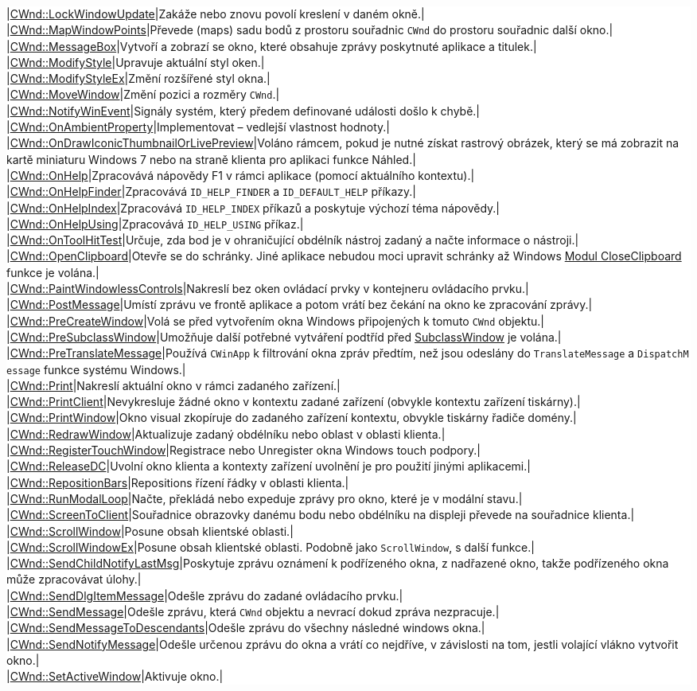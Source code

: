 |[CWnd::LockWindowUpdate](#lockwindowupdate)|Zakáže nebo znovu povolí kreslení v daném okně.|  
|[CWnd::MapWindowPoints](#mapwindowpoints)|Převede (maps) sadu bodů z prostoru souřadnic `CWnd` do prostoru souřadnic další okno.|  
|[CWnd::MessageBox](#messagebox)|Vytvoří a zobrazí se okno, které obsahuje zprávy poskytnuté aplikace a titulek.|  
|[CWnd::ModifyStyle](#modifystyle)|Upravuje aktuální styl oken.|  
|[CWnd::ModifyStyleEx](#modifystyleex)|Změní rozšířené styl okna.|  
|[CWnd::MoveWindow](#movewindow)|Změní pozici a rozměry `CWnd`.|  
|[CWnd::NotifyWinEvent](#notifywinevent)|Signály systém, který předem definované události došlo k chybě.|  
|[CWnd::OnAmbientProperty](#onambientproperty)|Implementovat – vedlejší vlastnost hodnoty.|  
|[CWnd::OnDrawIconicThumbnailOrLivePreview](#ondrawiconicthumbnailorlivepreview)|Voláno rámcem, pokud je nutné získat rastrový obrázek, který se má zobrazit na kartě miniaturu Windows 7 nebo na straně klienta pro aplikaci funkce Náhled.|  
|[CWnd::OnHelp](#onhelp)|Zpracovává nápovědy F1 v rámci aplikace (pomocí aktuálního kontextu).|  
|[CWnd::OnHelpFinder](#onhelpfinder)|Zpracovává `ID_HELP_FINDER` a `ID_DEFAULT_HELP` příkazy.|  
|[CWnd::OnHelpIndex](#onhelpindex)|Zpracovává `ID_HELP_INDEX` příkazů a poskytuje výchozí téma nápovědy.|  
|[CWnd::OnHelpUsing](#onhelpusing)|Zpracovává `ID_HELP_USING` příkaz.|  
|[CWnd::OnToolHitTest](#ontoolhittest)|Určuje, zda bod je v ohraničující obdélník nástroj zadaný a načte informace o nástroji.|  
|[CWnd::OpenClipboard](#openclipboard)|Otevře se do schránky. Jiné aplikace nebudou moci upravit schránky až Windows [Modul CloseClipboard](http://msdn.microsoft.com/library/windows/desktop/ms649035) funkce je volána.|  
|[CWnd::PaintWindowlessControls](#paintwindowlesscontrols)|Nakreslí bez oken ovládací prvky v kontejneru ovládacího prvku.|  
|[CWnd::PostMessage](#postmessage)|Umístí zprávu ve frontě aplikace a potom vrátí bez čekání na okno ke zpracování zprávy.|  
|[CWnd::PreCreateWindow](#precreatewindow)|Volá se před vytvořením okna Windows připojených k tomuto `CWnd` objektu.|  
|[CWnd::PreSubclassWindow](#presubclasswindow)|Umožňuje další potřebné vytváření podtříd před [SubclassWindow](#subclasswindow) je volána.|  
|[CWnd::PreTranslateMessage](#pretranslatemessage)|Používá `CWinApp` k filtrování okna zpráv předtím, než jsou odeslány do `TranslateMessage` a `DispatchMessage` funkce systému Windows.|  
|[CWnd::Print](#print)|Nakreslí aktuální okno v rámci zadaného zařízení.|  
|[CWnd::PrintClient](#printclient)|Nevykresluje žádné okno v kontextu zadané zařízení (obvykle kontextu zařízení tiskárny).|  
|[CWnd::PrintWindow](#printwindow)|Okno visual zkopíruje do zadaného zařízení kontextu, obvykle tiskárny řadiče domény.|  
|[CWnd::RedrawWindow](#redrawwindow)|Aktualizuje zadaný obdélníku nebo oblast v oblasti klienta.|  
|[CWnd::RegisterTouchWindow](#registertouchwindow)|Registrace nebo Unregister okna Windows touch podpory.|  
|[CWnd::ReleaseDC](#releasedc)|Uvolní okno klienta a kontexty zařízení uvolnění je pro použití jinými aplikacemi.|  
|[CWnd::RepositionBars](#repositionbars)|Repositions řízení řádky v oblasti klienta.|  
|[CWnd::RunModalLoop](#runmodalloop)|Načte, překládá nebo expeduje zprávy pro okno, které je v modální stavu.|  
|[CWnd::ScreenToClient](#screentoclient)|Souřadnice obrazovky danému bodu nebo obdélníku na displeji převede na souřadnice klienta.|  
|[CWnd::ScrollWindow](#scrollwindow)|Posune obsah klientské oblasti.|  
|[CWnd::ScrollWindowEx](#scrollwindowex)|Posune obsah klientské oblasti. Podobně jako `ScrollWindow`, s další funkce.|  
|[CWnd::SendChildNotifyLastMsg](#sendchildnotifylastmsg)|Poskytuje zprávu oznámení k podřízeného okna, z nadřazené okno, takže podřízeného okna může zpracovávat úlohy.|  
|[CWnd::SendDlgItemMessage](#senddlgitemmessage)|Odešle zprávu do zadané ovládacího prvku.|  
|[CWnd::SendMessage](#sendmessage)|Odešle zprávu, která `CWnd` objektu a nevrací dokud zpráva nezpracuje.|  
|[CWnd::SendMessageToDescendants](#sendmessagetodescendants)|Odešle zprávu do všechny následné windows okna.|  
|[CWnd::SendNotifyMessage](#sendnotifymessage)|Odešle určenou zprávu do okna a vrátí co nejdříve, v závislosti na tom, jestli volající vlákno vytvořit okno.|  
|[CWnd::SetActiveWindow](#setactivewindow)|Aktivuje okno.|  